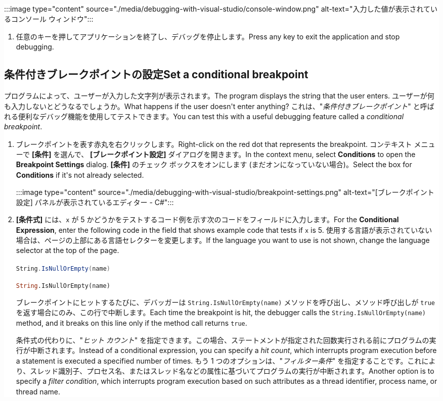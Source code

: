    :::image type="content" source="./media/debugging-with-visual-studio/console-window.png" alt-text="入力した値が表示されているコンソール ウィンドウ":::

1. <span data-ttu-id="84058-145">任意のキーを押してアプリケーションを終了し、デバッグを停止します。</span><span class="sxs-lookup"><span data-stu-id="84058-145">Press any key to exit the application and stop debugging.</span></span>

## <a name="set-a-conditional-breakpoint"></a><span data-ttu-id="84058-146">条件付きブレークポイントの設定</span><span class="sxs-lookup"><span data-stu-id="84058-146">Set a conditional breakpoint</span></span>

<span data-ttu-id="84058-147">プログラムによって、ユーザーが入力した文字列が表示されます。</span><span class="sxs-lookup"><span data-stu-id="84058-147">The program displays the string that the user enters.</span></span> <span data-ttu-id="84058-148">ユーザーが何も入力しないとどうなるでしょうか。</span><span class="sxs-lookup"><span data-stu-id="84058-148">What happens if the user doesn't enter anything?</span></span> <span data-ttu-id="84058-149">これは、"*条件付きブレークポイント*" と呼ばれる便利なデバッグ機能を使用してテストできます。</span><span class="sxs-lookup"><span data-stu-id="84058-149">You can test this with a useful debugging feature called a *conditional breakpoint*.</span></span>

1. <span data-ttu-id="84058-150">ブレークポイントを表す赤丸を右クリックします。</span><span class="sxs-lookup"><span data-stu-id="84058-150">Right-click on the red dot that represents the breakpoint.</span></span> <span data-ttu-id="84058-151">コンテキスト メニューで **[条件]** を選んで、 **[ブレークポイント設定]** ダイアログを開きます。</span><span class="sxs-lookup"><span data-stu-id="84058-151">In the context menu, select **Conditions** to open the **Breakpoint Settings** dialog.</span></span> <span data-ttu-id="84058-152">**[条件]** のチェック ボックスをオンにします (まだオンになっていない場合)。</span><span class="sxs-lookup"><span data-stu-id="84058-152">Select the box for **Conditions** if it's not already selected.</span></span>

   :::image type="content" source="./media/debugging-with-visual-studio/breakpoint-settings.png" alt-text="[ブレークポイント設定] パネルが表示されているエディター - C#":::

1. <span data-ttu-id="84058-154">**[条件式]** には、`x` が 5 かどうかをテストするコード例を示す次のコードをフィールドに入力します。</span><span class="sxs-lookup"><span data-stu-id="84058-154">For the **Conditional Expression**, enter the following code in the field that shows example code that tests if `x` is 5.</span></span> <span data-ttu-id="84058-155">使用する言語が表示されていない場合は、ページの上部にある言語セレクターを変更します。</span><span class="sxs-lookup"><span data-stu-id="84058-155">If the language you want to use is not shown, change the language selector at the top of the page.</span></span>

   ```csharp
   String.IsNullOrEmpty(name)
   ```

   ```vb
   String.IsNullOrEmpty(name)
   ```

   <span data-ttu-id="84058-156">ブレークポイントにヒットするたびに、デバッガーは `String.IsNullOrEmpty(name)` メソッドを呼び出し、メソッド呼び出しが `true` を返す場合にのみ、この行で中断します。</span><span class="sxs-lookup"><span data-stu-id="84058-156">Each time the breakpoint is hit, the debugger calls the `String.IsNullOrEmpty(name)` method, and it breaks on this line only if the method call returns `true`.</span></span>

   <span data-ttu-id="84058-157">条件式の代わりに、"*ヒット カウント*" を指定できます。この場合、ステートメントが指定された回数実行される前にプログラムの実行が中断されます。</span><span class="sxs-lookup"><span data-stu-id="84058-157">Instead of a conditional expression, you can specify a *hit count*, which interrupts program execution before a statement is executed a specified number of times.</span></span> <span data-ttu-id="84058-158">もう 1 つのオプションは、"*フィルター条件*" を指定することです。これにより、スレッド識別子、プロセス名、またはスレッド名などの属性に基づいてプログラムの実行が中断されます。</span><span class="sxs-lookup"><span data-stu-id="84058-158">Another option is to specify a *filter condition*, which interrupts program execution based on such attributes as a thread identifier, process name, or thread name.</span></span>
